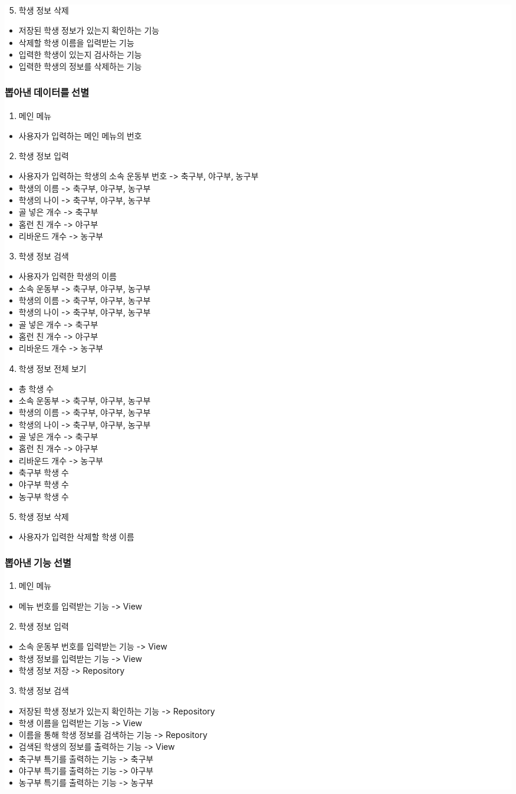 5. 학생 정보 삭제
- 저장된 학생 정보가 있는지 확인하는 기능
- 삭제할 학생 이름을 입력받는 기능
- 입력한 학생이 있는지 검사하는 기능
- 입력한 학생의 정보를 삭제하는 기능

### 뽑아낸 데이터를 선별
1. 메인 메뉴
- 사용자가 입력하는 메인 메뉴의 번호

2. 학생 정보 입력
- 사용자가 입력하는 학생의 소속 운동부 번호 -> 축구부, 야구부, 농구부
- 학생의 이름 -> 축구부, 야구부, 농구부
- 학생의 나이 -> 축구부, 야구부, 농구부
- 골 넣은 개수 -> 축구부
- 홈런 친 개수 -> 야구부
- 리바운드 개수 -> 농구부

3. 학생 정보 검색
- 사용자가 입력한 학생의 이름
- 소속 운동부 -> 축구부, 야구부, 농구부
- 학생의 이름 -> 축구부, 야구부, 농구부
- 학생의 나이 -> 축구부, 야구부, 농구부
- 골 넣은 개수 -> 축구부
- 홈런 친 개수 -> 야구부
- 리바운드 개수 -> 농구부

4. 학생 정보 전체 보기
- 총 학생 수
- 소속 운동부 -> 축구부, 야구부, 농구부
- 학생의 이름 -> 축구부, 야구부, 농구부
- 학생의 나이 -> 축구부, 야구부, 농구부
- 골 넣은 개수 -> 축구부
- 홈런 친 개수 -> 야구부
- 리바운드 개수 -> 농구부
- 축구부 학생 수
- 야구부 학생 수
- 농구부 학생 수

5. 학생 정보 삭제
- 사용자가 입력한 삭제할 학생 이름

### 뽑아낸 기능 선별
1. 메인 메뉴
- 메뉴 번호를 입력받는 기능 -> View

2. 학생 정보 입력
- 소속 운동부 번호를 입력받는 기능 -> View
- 학생 정보를 입력받는 기능 -> View
- 학생 정보 저장 -> Repository

3. 학생 정보 검색
- 저장된 학생 정보가 있는지 확인하는 기능 -> Repository
- 학생 이름을 입력받는 기능 -> View
- 이름을 통해 학생 정보를 검색하는 기능 -> Repository
- 검색된 학생의 정보를 출력하는 기능 -> View
- 축구부 특기를 출력하는 기능 -> 축구부
- 야구부 특기를 출력하는 기능 -> 야구부
- 농구부 특기를 출력하는 기능 -> 농구부
